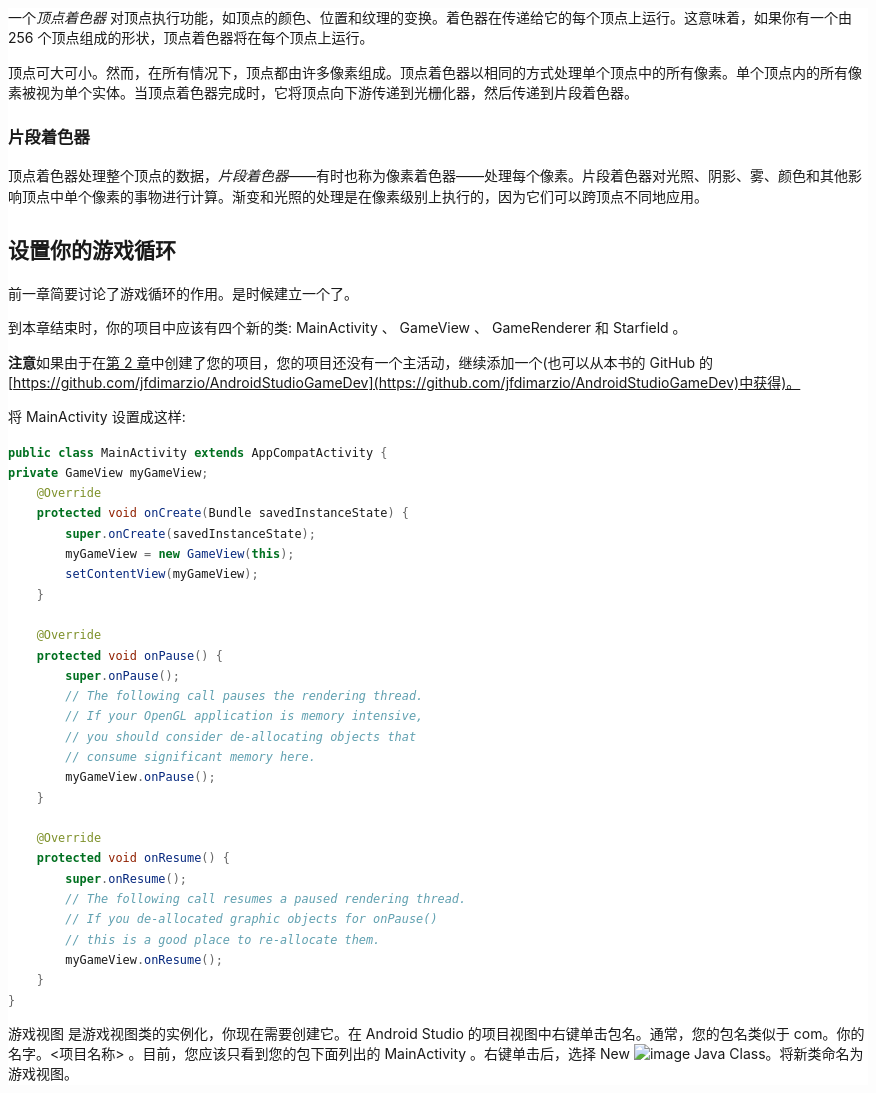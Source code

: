 一个*顶点着色器* 对顶点执行功能，如顶点的颜色、位置和纹理的变换。着色器在传递给它的每个顶点上运行。这意味着，如果你有一个由 256 个顶点组成的形状，顶点着色器将在每个顶点上运行。

顶点可大可小。然而，在所有情况下，顶点都由许多像素组成。顶点着色器以相同的方式处理单个顶点中的所有像素。单个顶点内的所有像素被视为单个实体。当顶点着色器完成时，它将顶点向下游传递到光栅化器，然后传递到片段着色器。

### 片段着色器

顶点着色器处理整个顶点的数据，*片段着色器*——有时也称为像素着色器——处理每个像素。片段着色器对光照、阴影、雾、颜色和其他影响顶点中单个像素的事物进行计算。渐变和光照的处理是在像素级别上执行的，因为它们可以跨顶点不同地应用。

## 设置你的游戏循环

前一章简要讨论了游戏循环的作用。是时候建立一个了。

到本章结束时，你的项目中应该有四个新的类: MainActivity 、 GameView 、 GameRenderer 和 Starfield 。

**注意**如果由于在[第 2 章](02.html)中创建了您的项目，您的项目还没有一个主活动，继续添加一个(也可以从本书的 GitHub 的[https://github.com/jfdimarzio/AndroidStudioGameDev](https://github.com/jfdimarzio/AndroidStudioGameDev)中获得)。

将 MainActivity 设置成这样:

```java
public class MainActivity extends AppCompatActivity {
private GameView myGameView;
    @Override
    protected void onCreate(Bundle savedInstanceState) {
        super.onCreate(savedInstanceState);
        myGameView = new GameView(this);
        setContentView(myGameView);
    }

    @Override
    protected void onPause() {
        super.onPause();
        // The following call pauses the rendering thread.
        // If your OpenGL application is memory intensive,
        // you should consider de-allocating objects that
        // consume significant memory here.
        myGameView.onPause();
    }

    @Override
    protected void onResume() {
        super.onResume();
        // The following call resumes a paused rendering thread.
        // If you de-allocated graphic objects for onPause()
        // this is a good place to re-allocate them.
        myGameView.onResume();
    }
}
```

游戏视图 是游戏视图类的实例化，你现在需要创建它。在 Android Studio 的项目视图中右键单击包名。通常，您的包名类似于 com。你的名字。<项目名称> 。目前，您应该只看到您的包下面列出的 MainActivity 。右键单击后，选择 New ![image](Images/arrow.jpg) Java Class。将新类命名为游戏视图。

